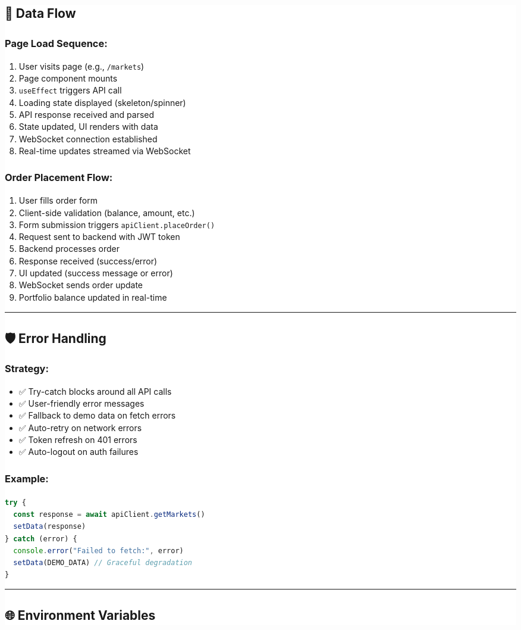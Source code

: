 
## 🔄 Data Flow

### **Page Load Sequence**:
1. User visits page (e.g., `/markets`)
2. Page component mounts
3. `useEffect` triggers API call
4. Loading state displayed (skeleton/spinner)
5. API response received and parsed
6. State updated, UI renders with data
7. WebSocket connection established
8. Real-time updates streamed via WebSocket

### **Order Placement Flow**:
1. User fills order form
2. Client-side validation (balance, amount, etc.)
3. Form submission triggers `apiClient.placeOrder()`
4. Request sent to backend with JWT token
5. Backend processes order
6. Response received (success/error)
7. UI updated (success message or error)
8. WebSocket sends order update
9. Portfolio balance updated in real-time

---

## 🛡️ Error Handling

### **Strategy**:
- ✅ Try-catch blocks around all API calls
- ✅ User-friendly error messages
- ✅ Fallback to demo data on fetch errors
- ✅ Auto-retry on network errors
- ✅ Token refresh on 401 errors
- ✅ Auto-logout on auth failures

### **Example**:
```typescript
try {
  const response = await apiClient.getMarkets()
  setData(response)
} catch (error) {
  console.error("Failed to fetch:", error)
  setData(DEMO_DATA) // Graceful degradation
}
```

---

## 🌐 Environment Variables
